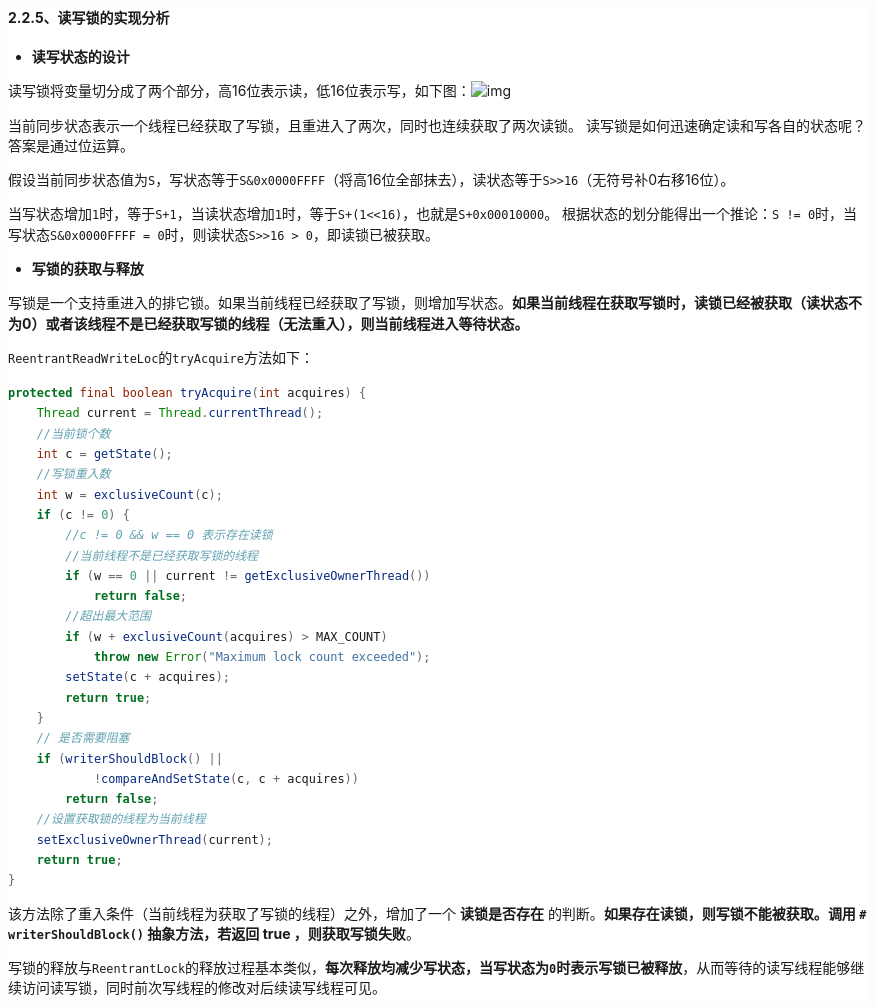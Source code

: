 
#### 2.2.5、读写锁的实现分析

-  **读写状态的设计** 

  读写锁将变量切分成了两个部分，高16位表示读，低16位表示写，如下图：![img](E:\软件开发资料\Java\Java资料\java高级\Java并发.assets\asdasd123123123121ff-1574581143928)

  当前同步状态表示一个线程已经获取了写锁，且重进入了两次，同时也连续获取了两次读锁。
  读写锁是如何迅速确定读和写各自的状态呢？答案是通过位运算。 

  假设当前同步状态值为`S`，写状态等于`S&0x0000FFFF`（将高16位全部抹去），读状态等于`S>>16`（无符号补0右移16位）。  

  当写状态增加`1`时，等于`S+1`，当读状态增加`1`时，等于`S+(1<<16)`，也就是`S+0x00010000`。
  根据状态的划分能得出一个推论：`S != 0`时，当写状态`S&0x0000FFFF = 0`时，则读状态`S>>16 > 0`，即读锁已被获取。

-  **写锁的获取与释放** 

  写锁是一个支持重进入的排它锁。如果当前线程已经获取了写锁，则增加写状态。**如果当前线程在获取写锁时，读锁已经被获取（读状态不为0）或者该线程不是已经获取写锁的线程（无法重入），则当前线程进入等待状态。** 

  `ReentrantReadWriteLoc`的`tryAcquire`方法如下： 

  ```java
  protected final boolean tryAcquire(int acquires) {
      Thread current = Thread.currentThread();
      //当前锁个数
      int c = getState();
      //写锁重入数
      int w = exclusiveCount(c);
      if (c != 0) {
          //c != 0 && w == 0 表示存在读锁
          //当前线程不是已经获取写锁的线程
          if (w == 0 || current != getExclusiveOwnerThread())
              return false;
          //超出最大范围
          if (w + exclusiveCount(acquires) > MAX_COUNT)
              throw new Error("Maximum lock count exceeded");
          setState(c + acquires);
          return true;
      }
      // 是否需要阻塞
      if (writerShouldBlock() ||
              !compareAndSetState(c, c + acquires))
          return false;
      //设置获取锁的线程为当前线程
      setExclusiveOwnerThread(current);
      return true;
  }
  ```

  该方法除了重入条件（当前线程为获取了写锁的线程）之外，增加了一个 **读锁是否存在** 的判断。**如果存在读锁，则写锁不能被获取。**调用 `#writerShouldBlock()` **抽象**方法，若返回 true ，则获取写锁**失败**。 

  写锁的释放与`ReentrantLock`的释放过程基本类似，**每次释放均减少写状态，当写状态为`0`时表示写锁已被释放**，从而等待的读写线程能够继续访问读写锁，同时前次写线程的修改对后续读写线程可见。 
